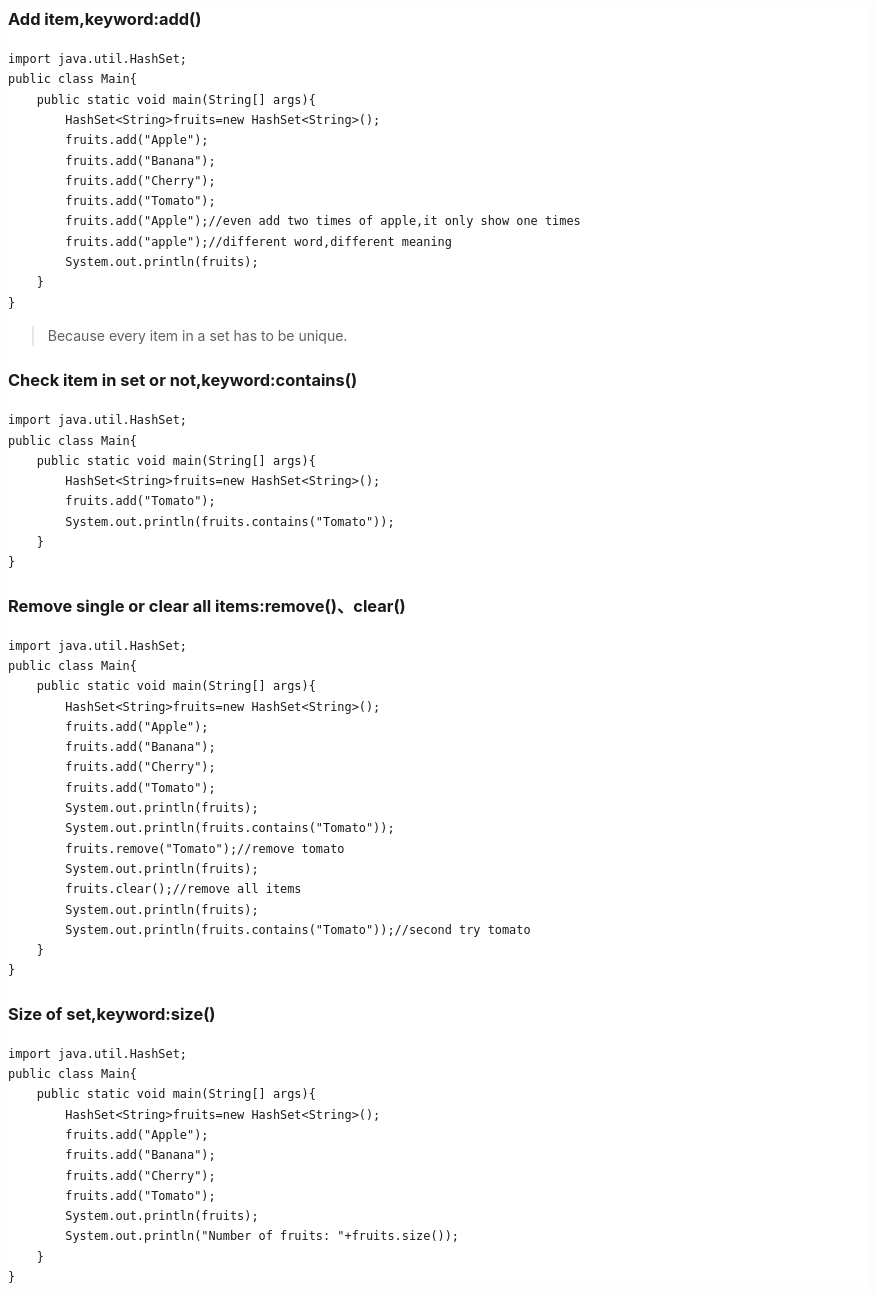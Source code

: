 ### Add item,keyword:add()
```
import java.util.HashSet;
public class Main{
	public static void main(String[] args){
    	HashSet<String>fruits=new HashSet<String>();
        fruits.add("Apple");
        fruits.add("Banana");
        fruits.add("Cherry");
        fruits.add("Tomato");
        fruits.add("Apple");//even add two times of apple,it only show one times
        fruits.add("apple");//different word,different meaning
        System.out.println(fruits);
    }
}
```
>Because every item in a set has to be unique.
### Check item in set or not,keyword:contains()
```
import java.util.HashSet;
public class Main{
	public static void main(String[] args){
    	HashSet<String>fruits=new HashSet<String>();
        fruits.add("Tomato");
        System.out.println(fruits.contains("Tomato"));
    }
}
```
### Remove single or clear all items:remove()、clear()
```
import java.util.HashSet;
public class Main{
	public static void main(String[] args){
    	HashSet<String>fruits=new HashSet<String>();
        fruits.add("Apple");
        fruits.add("Banana");
        fruits.add("Cherry");
        fruits.add("Tomato");
        System.out.println(fruits);
        System.out.println(fruits.contains("Tomato"));
        fruits.remove("Tomato");//remove tomato
        System.out.println(fruits);
        fruits.clear();//remove all items
        System.out.println(fruits);
        System.out.println(fruits.contains("Tomato"));//second try tomato
    }
}
```
### Size of set,keyword:size()
```
import java.util.HashSet;
public class Main{
	public static void main(String[] args){
    	HashSet<String>fruits=new HashSet<String>();
        fruits.add("Apple");
        fruits.add("Banana");
        fruits.add("Cherry");
        fruits.add("Tomato");
        System.out.println(fruits);
        System.out.println("Number of fruits: "+fruits.size());
    }
}
```